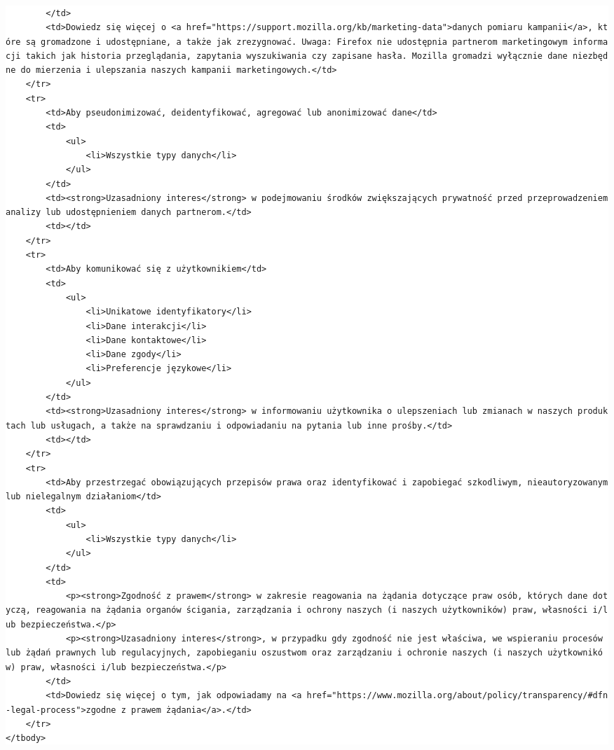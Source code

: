             </td>
            <td>Dowiedz się więcej o <a href="https://support.mozilla.org/kb/marketing-data">danych pomiaru kampanii</a>, które są gromadzone i udostępniane, a także jak zrezygnować. Uwaga: Firefox nie udostępnia partnerom marketingowym informacji takich jak historia przeglądania, zapytania wyszukiwania czy zapisane hasła. Mozilla gromadzi wyłącznie dane niezbędne do mierzenia i ulepszania naszych kampanii marketingowych.</td>
        </tr>
        <tr>
            <td>Aby pseudonimizować, deidentyfikować, agregować lub anonimizować dane</td>
            <td>
                <ul>
                    <li>Wszystkie typy danych</li>
                </ul>
            </td>
            <td><strong>Uzasadniony interes</strong> w podejmowaniu środków zwiększających prywatność przed przeprowadzeniem analizy lub udostępnieniem danych partnerom.</td>
            <td></td>
        </tr>
        <tr>
            <td>Aby komunikować się z użytkownikiem</td>
            <td>
                <ul>
                    <li>Unikatowe identyfikatory</li>
                    <li>Dane interakcji</li>
                    <li>Dane kontaktowe</li>
                    <li>Dane zgody</li>
                    <li>Preferencje językowe</li>
                </ul>
            </td>
            <td><strong>Uzasadniony interes</strong> w informowaniu użytkownika o ulepszeniach lub zmianach w naszych produktach lub usługach, a także na sprawdzaniu i odpowiadaniu na pytania lub inne prośby.</td>
            <td></td>
        </tr>
        <tr>
            <td>Aby przestrzegać obowiązujących przepisów prawa oraz identyfikować i zapobiegać szkodliwym, nieautoryzowanym lub nielegalnym działaniom</td>
            <td>
                <ul>
                    <li>Wszystkie typy danych</li>
                </ul>
            </td>
            <td>
                <p><strong>Zgodność z prawem</strong> w zakresie reagowania na żądania dotyczące praw osób, których dane dotyczą, reagowania na żądania organów ścigania, zarządzania i ochrony naszych (i naszych użytkowników) praw, własności i/lub bezpieczeństwa.</p>
                <p><strong>Uzasadniony interes</strong>, w przypadku gdy zgodność nie jest właściwa, we wspieraniu procesów lub żądań prawnych lub regulacyjnych, zapobieganiu oszustwom oraz zarządzaniu i ochronie naszych (i naszych użytkowników) praw, własności i/lub bezpieczeństwa.</p>
            </td>
            <td>Dowiedz się więcej o tym, jak odpowiadamy na <a href="https://www.mozilla.org/about/policy/transparency/#dfn-legal-process">zgodne z prawem żądania</a>.</td>
        </tr>
    </tbody>
</table>
